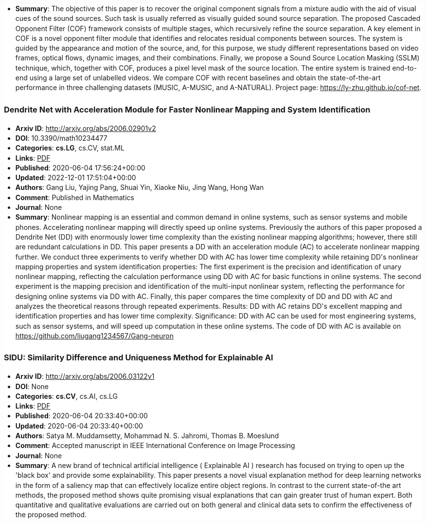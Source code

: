 - **Summary**: The objective of this paper is to recover the original component signals from a mixture audio with the aid of visual cues of the sound sources. Such task is usually referred as visually guided sound source separation. The proposed Cascaded Opponent Filter (COF) framework consists of multiple stages, which recursively refine the source separation. A key element in COF is a novel opponent filter module that identifies and relocates residual components between sources. The system is guided by the appearance and motion of the source, and, for this purpose, we study different representations based on video frames, optical flows, dynamic images, and their combinations. Finally, we propose a Sound Source Location Masking (SSLM) technique, which, together with COF, produces a pixel level mask of the source location. The entire system is trained end-to-end using a large set of unlabelled videos. We compare COF with recent baselines and obtain the state-of-the-art performance in three challenging datasets (MUSIC, A-MUSIC, and A-NATURAL). Project page: https://ly-zhu.github.io/cof-net.



### Dendrite Net with Acceleration Module for Faster Nonlinear Mapping and System Identification
- **Arxiv ID**: http://arxiv.org/abs/2006.02901v2
- **DOI**: 10.3390/math10234477
- **Categories**: **cs.LG**, cs.CV, stat.ML
- **Links**: [PDF](http://arxiv.org/pdf/2006.02901v2)
- **Published**: 2020-06-04 17:56:24+00:00
- **Updated**: 2022-12-01 17:51:04+00:00
- **Authors**: Gang Liu, Yajing Pang, Shuai Yin, Xiaoke Niu, Jing Wang, Hong Wan
- **Comment**: Published in Mathematics
- **Journal**: None
- **Summary**: Nonlinear mapping is an essential and common demand in online systems, such as sensor systems and mobile phones. Accelerating nonlinear mapping will directly speed up online systems. Previously the authors of this paper proposed a Dendrite Net (DD) with enormously lower time complexity than the existing nonlinear mapping algorithms; however, there still are redundant calculations in DD. This paper presents a DD with an acceleration module (AC) to accelerate nonlinear mapping further. We conduct three experiments to verify whether DD with AC has lower time complexity while retaining DD's nonlinear mapping properties and system identification properties: The first experiment is the precision and identification of unary nonlinear mapping, reflecting the calculation performance using DD with AC for basic functions in online systems. The second experiment is the mapping precision and identification of the multi-input nonlinear system, reflecting the performance for designing online systems via DD with AC. Finally, this paper compares the time complexity of DD and DD with AC and analyzes the theoretical reasons through repeated experiments. Results: DD with AC retains DD's excellent mapping and identification properties and has lower time complexity. Significance: DD with AC can be used for most engineering systems, such as sensor systems, and will speed up computation in these online systems. The code of DD with AC is available on https://github.com/liugang1234567/Gang-neuron



### SIDU: Similarity Difference and Uniqueness Method for Explainable AI
- **Arxiv ID**: http://arxiv.org/abs/2006.03122v1
- **DOI**: None
- **Categories**: **cs.CV**, cs.AI, cs.LG
- **Links**: [PDF](http://arxiv.org/pdf/2006.03122v1)
- **Published**: 2020-06-04 20:33:40+00:00
- **Updated**: 2020-06-04 20:33:40+00:00
- **Authors**: Satya M. Muddamsetty, Mohammad N. S. Jahromi, Thomas B. Moeslund
- **Comment**: Accepted manuscript in IEEE International Conference on Image
  Processing
- **Journal**: None
- **Summary**: A new brand of technical artificial intelligence ( Explainable AI ) research has focused on trying to open up the 'black box' and provide some explainability. This paper presents a novel visual explanation method for deep learning networks in the form of a saliency map that can effectively localize entire object regions. In contrast to the current state-of-the art methods, the proposed method shows quite promising visual explanations that can gain greater trust of human expert. Both quantitative and qualitative evaluations are carried out on both general and clinical data sets to confirm the effectiveness of the proposed method.
